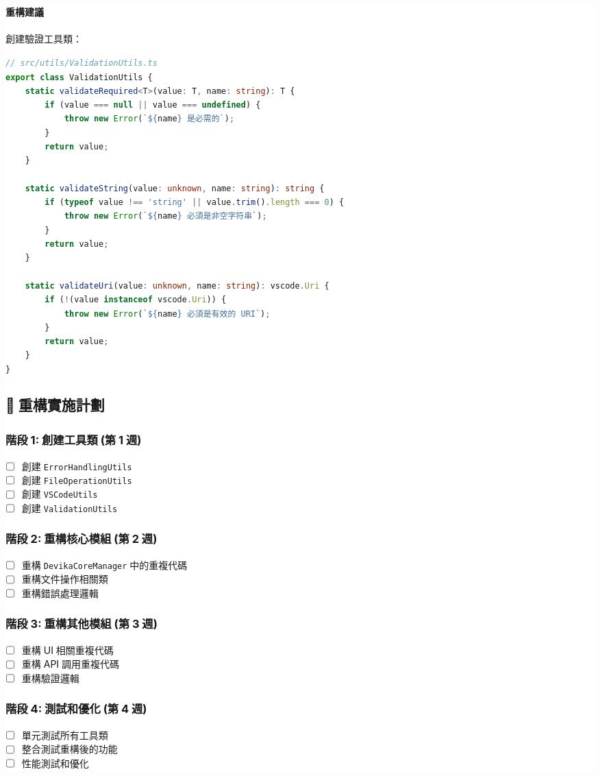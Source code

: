 #### 重構建議
創建驗證工具類：

```typescript
// src/utils/ValidationUtils.ts
export class ValidationUtils {
    static validateRequired<T>(value: T, name: string): T {
        if (value === null || value === undefined) {
            throw new Error(`${name} 是必需的`);
        }
        return value;
    }

    static validateString(value: unknown, name: string): string {
        if (typeof value !== 'string' || value.trim().length === 0) {
            throw new Error(`${name} 必須是非空字符串`);
        }
        return value;
    }

    static validateUri(value: unknown, name: string): vscode.Uri {
        if (!(value instanceof vscode.Uri)) {
            throw new Error(`${name} 必須是有效的 URI`);
        }
        return value;
    }
}
```

## 🚀 重構實施計劃

### 階段 1: 創建工具類 (第 1 週)
- [ ] 創建 `ErrorHandlingUtils`
- [ ] 創建 `FileOperationUtils`
- [ ] 創建 `VSCodeUtils`
- [ ] 創建 `ValidationUtils`

### 階段 2: 重構核心模組 (第 2 週)
- [ ] 重構 `DevikaCoreManager` 中的重複代碼
- [ ] 重構文件操作相關類
- [ ] 重構錯誤處理邏輯

### 階段 3: 重構其他模組 (第 3 週)
- [ ] 重構 UI 相關重複代碼
- [ ] 重構 API 調用重複代碼
- [ ] 重構驗證邏輯

### 階段 4: 測試和優化 (第 4 週)
- [ ] 單元測試所有工具類
- [ ] 整合測試重構後的功能
- [ ] 性能測試和優化
